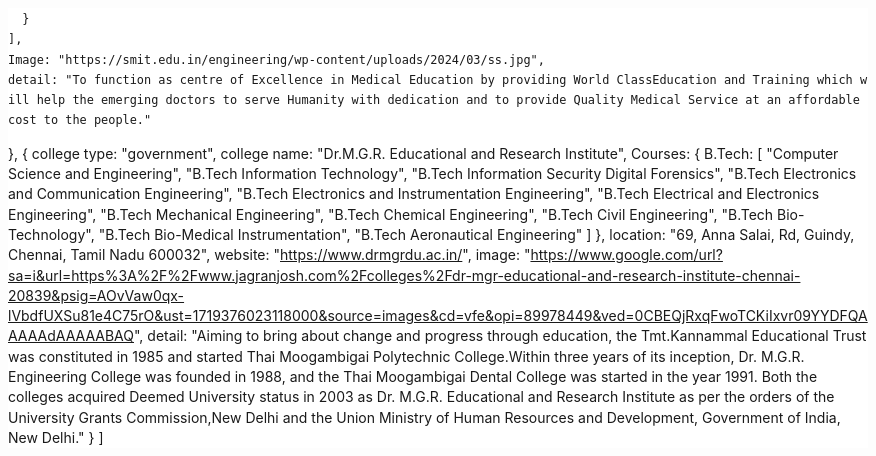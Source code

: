       }
    ],
    Image: "https://smit.edu.in/engineering/wp-content/uploads/2024/03/ss.jpg",
    detail: "To function as centre of Excellence in Medical Education by providing World ClassEducation and Training which will help the emerging doctors to serve Humanity with dedication and to provide Quality Medical Service at an affordable cost to the people."
  },
  {
    college type: "government",
    college name: "Dr.M.G.R. Educational and Research Institute",
    Courses: {
      B.Tech: [
        "Computer Science and Engineering",
        "B.Tech Information Technology",
        "B.Tech Information Security Digital Forensics",
        "B.Tech Electronics and Communication Engineering",
        "B.Tech Electronics and Instrumentation Engineering",
        "B.Tech Electrical and Electronics Engineering",
        "B.Tech Mechanical Engineering",
        "B.Tech Chemical Engineering",
        "B.Tech Civil Engineering",
        "B.Tech Bio-Technology",
        "B.Tech Bio-Medical Instrumentation",
        "B.Tech Aeronautical Engineering"
      ]
    },
    location: "69, Anna Salai, Rd, Guindy, Chennai, Tamil Nadu 600032",
    website: "https://www.drmgrdu.ac.in/",
    image: "https://www.google.com/url?sa=i&url=https%3A%2F%2Fwww.jagranjosh.com%2Fcolleges%2Fdr-mgr-educational-and-research-institute-chennai-20839&psig=AOvVaw0qx-lVbdfUXSu81e4C75rO&ust=1719376023118000&source=images&cd=vfe&opi=89978449&ved=0CBEQjRxqFwoTCKiIxvr09YYDFQAAAAAdAAAAABAQ",
    detail: "Aiming to bring about change and progress through education, the Tmt.Kannammal Educational Trust was constituted in 1985 and started Thai Moogambigai Polytechnic College.Within three years of its inception, Dr. M.G.R. Engineering College was founded in 1988, and the Thai Moogambigai Dental College was started in the year 1991. Both the colleges acquired Deemed University status in 2003 as Dr. M.G.R. Educational and Research Institute as per the orders of the University Grants Commission,New Delhi and the Union Ministry of Human Resources and Development, Government of India, New Delhi."
  }
]